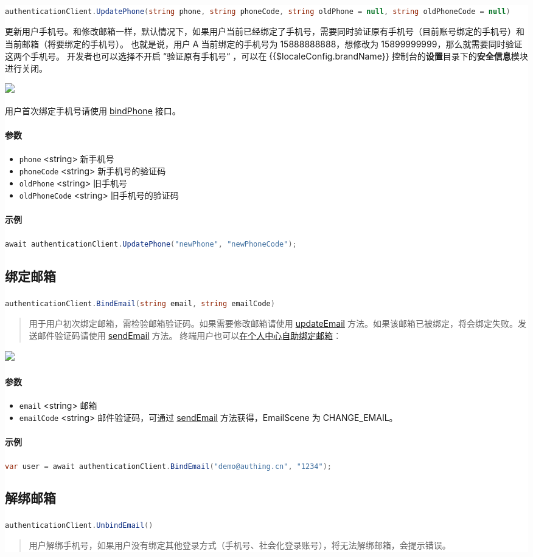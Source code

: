 ```csharp
authenticationClient.UpdatePhone(string phone, string phoneCode, string oldPhone = null, string oldPhoneCode = null)
```

更新用户手机号。和修改邮箱一样，默认情况下，如果用户当前已经绑定了手机号，需要同时验证原有手机号（目前账号绑定的手机号）和当前邮箱（将要绑定的手机号）。 也就是说，用户 A 当前绑定的手机号为 15888888888，想修改为 15899999999，那么就需要同时验证这两个手机号。 开发者也可以选择不开启 “验证原有手机号“ ，可以在 {{$localeConfig.brandName}} 控制台的**设置**目录下的**安全信息**模块进行关闭。

![](https://cdn.authing.cn/img/20210414110024.png)

用户首次绑定手机号请使用 [bindPhone](#绑定手机号) 接口。

#### 参数

- `phone` \<string\> 新手机号
- `phoneCode` \<string\> 新手机号的验证码
- `oldPhone` \<string\> 旧手机号
- `oldPhoneCode` \<string\> 旧手机号的验证码

#### 示例

```csharp
await authenticationClient.UpdatePhone("newPhone", "newPhoneCode");
```

## 绑定邮箱

```csharp
authenticationClient.BindEmail(string email, string emailCode)
```

> 用于用户初次绑定邮箱，需检验邮箱验证码。如果需要修改邮箱请使用 [updateEmail](#更新用户邮箱) 方法。如果该邮箱已被绑定，将会绑定失败。发送邮件验证码请使用 [sendEmail](#发送邮件) 方法。
> 终端用户也可以[在个人中心自助绑定邮箱](/guides/user/manage-profile.md#绑定邮箱)：

![](https://cdn.authing.cn/blog/20201019200112.png)

#### 参数

- `email` \<string\> 邮箱
- `emailCode` \<string\> 邮件验证码，可通过 [sendEmail](#发送邮件) 方法获得，EmailScene 为 CHANGE_EMAIL。

#### 示例

```csharp
var user = await authenticationClient.BindEmail("demo@authing.cn", "1234");
```

## 解绑邮箱

```csharp
authenticationClient.UnbindEmail()
```

> 用户解绑手机号，如果用户没有绑定其他登录方式（手机号、社会化登录账号），将无法解绑邮箱，会提示错误。
